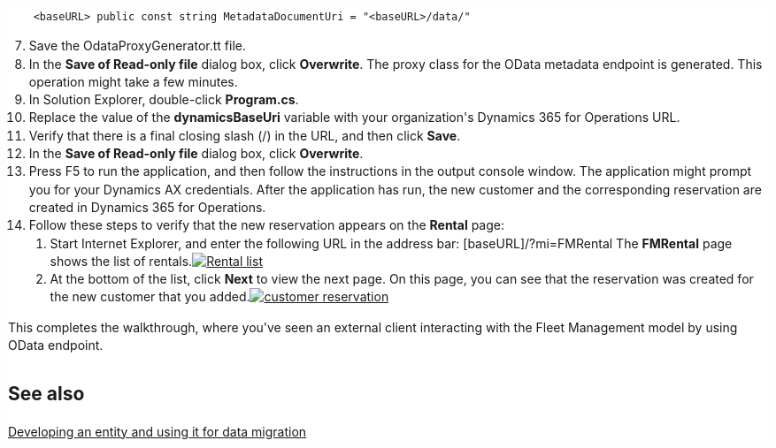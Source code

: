         <baseURL> public const string MetadataDocumentUri = "<baseURL>/data/"

7.  Save the OdataProxyGenerator.tt file.
8.  In the **Save of Read-only file** dialog box, click **Overwrite**. The proxy class for the OData metadata endpoint is generated. This operation might take a few minutes.
9.  In Solution Explorer, double-click **Program.cs**.
10. Replace the value of the **dynamicsBaseUri** variable with your organization's Dynamics 365 for Operations URL.
11. Verify that there is a final closing slash (/) in the URL, and then click **Save**.
12. In the **Save of Read-only file** dialog box, click **Overwrite**.
13. Press F5 to run the application, and then follow the instructions in the output console window. The application might prompt you for your Dynamics AX credentials. After the application has run, the new customer and the corresponding reservation are created in Dynamics 365 for Operations.
14. Follow these steps to verify that the new reservation appears on the **Rental** page:
    1.  Start Internet Explorer, and enter the following URL in the address bar: \[baseURL\]/?mi=FMRental The **FMRental** page shows the list of rentals.[![Rental list](./media/rental-list.png)](./media/rental-list.png)
    2.  At the bottom of the list, click **Next** to view the next page. On this page, you can see that the reservation was created for the new customer that you added.[![customer reservation](./media/customer-reservation.png)](./media/customer-reservation.png)

This completes the walkthrough, where you've seen an external client interacting with the Fleet Management model by using OData endpoint.

See also
--------

[Developing an entity and using it for data migration](develop-entity-for-data-migration.md)

